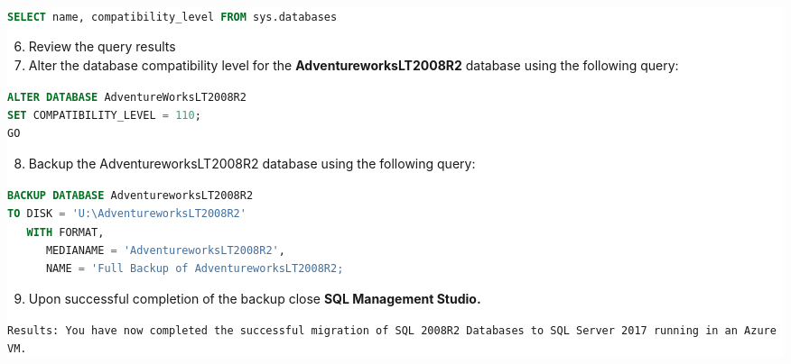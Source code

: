 ```sql
SELECT name, compatibility_level FROM sys.databases
```

6.	Review the query results
7.	Alter the database compatibility level for the **AdventureworksLT2008R2** database using the following query:

```sql
ALTER DATABASE AdventureWorksLT2008R2
SET COMPATIBILITY_LEVEL = 110;
GO
```

8.	Backup the AdventureworksLT2008R2 database using the following query:
  
```sql
BACKUP DATABASE AdventureworksLT2008R2  
TO DISK = 'U:\AdventureworksLT2008R2'  
   WITH FORMAT,  
      MEDIANAME = 'AdventureworksLT2008R2',  
      NAME = 'Full Backup of AdventureworksLT2008R2;  
```


9.	Upon successful completion of the backup close **SQL Management Studio.**

```shell
Results: You have now completed the successful migration of SQL 2008R2 Databases to SQL Server 2017 running in an Azure VM.
```
